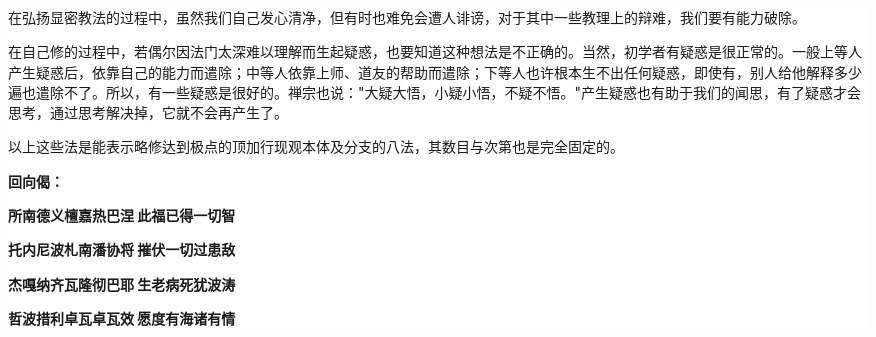 在弘扬显密教法的过程中，虽然我们自己发心清净，但有时也难免会遭人诽谤，对于其中一些教理上的辩难，我们要有能力破除。

在自己修的过程中，若偶尔因法门太深难以理解而生起疑惑，也要知道这种想法是不正确的。当然，初学者有疑惑是很正常的。一般上等人产生疑惑后，依靠自己的能力而遣除；中等人依靠上师、道友的帮助而遣除；下等人也许根本生不出任何疑惑，即使有，别人给他解释多少遍也遣除不了。所以，有一些疑惑是很好的。禅宗也说："大疑大悟，小疑小悟，不疑不悟。"产生疑惑也有助于我们的闻思，有了疑惑才会思考，通过思考解决掉，它就不会再产生了。

以上这些法是能表示略修达到极点的顶加行现观本体及分支的八法，其数目与次第也是完全固定的。

**回向偈：**

**所南德义檀嘉热巴涅 此福已得一切智**

**托内尼波札南潘协将 摧伏一切过患敌**

**杰嘎纳齐瓦隆彻巴耶 生老病死犹波涛**

**哲波措利卓瓦卓瓦效 愿度有海诸有情**

